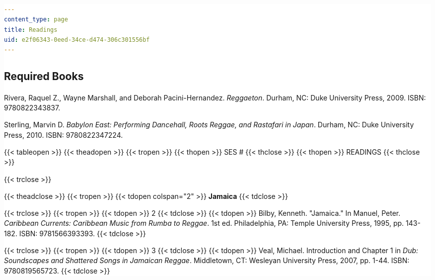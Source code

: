 ```yaml
---
content_type: page
title: Readings
uid: e2f06343-0eed-34ce-d474-306c301556bf
---
```


Required Books
--------------

Rivera, Raquel Z., Wayne Marshall, and Deborah Pacini-Hernandez. _Reggaeton_. Durham, NC: Duke University Press, 2009. ISBN: 9780822343837.

Sterling, Marvin D. _Babylon East: Performing Dancehall, Roots Reggae, and Rastafari in Japan_. Durham, NC: Duke University Press, 2010. ISBN: 9780822347224.

{{< tableopen >}}
{{< theadopen >}}
{{< tropen >}}
{{< thopen >}}
SES #
{{< thclose >}}
{{< thopen >}}
READINGS
{{< thclose >}}

{{< trclose >}}

{{< theadclose >}}
{{< tropen >}}
{{< tdopen colspan="2" >}}
**Jamaica**
{{< tdclose >}}

{{< trclose >}}
{{< tropen >}}
{{< tdopen >}}
2
{{< tdclose >}}
{{< tdopen >}}
Bilby, Kenneth. "Jamaica." In Manuel, Peter. _Caribbean Currents: Caribbean Music from Rumba to Reggae_. 1st ed. Philadelphia, PA: Temple University Press, 1995, pp. 143-182. ISBN: 9781566393393.
{{< tdclose >}}

{{< trclose >}}
{{< tropen >}}
{{< tdopen >}}
3
{{< tdclose >}}
{{< tdopen >}}
Veal, Michael. Introduction and Chapter 1 in _Dub: Soundscapes and Shattered Songs in Jamaican Reggae_. Middletown, CT: Wesleyan University Press, 2007, pp. 1-44. ISBN: 9780819565723.
{{< tdclose >}}
